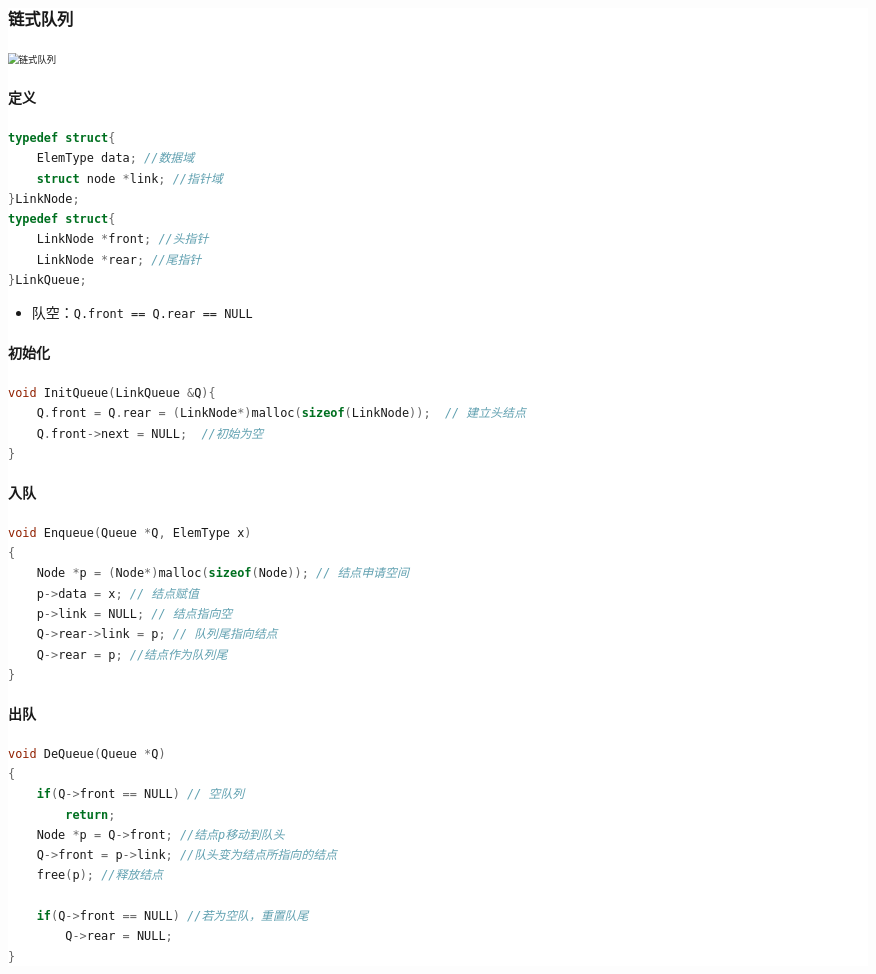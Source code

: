 ### 链式队列

<img src="https://img-blog.csdnimg.cn/2020082206032617.png#pic_center" alt="链式队列" style="zoom:67%;" />

#### 定义

```c
typedef struct{
	ElemType data; //数据域
    struct node *link; //指针域
}LinkNode;
typedef struct{
    LinkNode *front; //头指针
    LinkNode *rear; //尾指针
}LinkQueue;
```

- 队空：```Q.front == Q.rear == NULL```

#### 初始化

```c
void InitQueue(LinkQueue &Q){
	Q.front = Q.rear = (LinkNode*)malloc(sizeof(LinkNode));  // 建立头结点
	Q.front->next = NULL;  //初始为空 
}
```

#### 入队

```c
void Enqueue(Queue *Q, ElemType x)
{
    Node *p = (Node*)malloc(sizeof(Node)); // 结点申请空间
    p->data = x; // 结点赋值
    p->link = NULL; // 结点指向空
    Q->rear->link = p; // 队列尾指向结点
    Q->rear = p; //结点作为队列尾
}
```

#### 出队

```c
void DeQueue(Queue *Q)
{
    if(Q->front == NULL) // 空队列
        return;
    Node *p = Q->front; //结点p移动到队头
    Q->front = p->link; //队头变为结点所指向的结点
    free(p); //释放结点
    
    if(Q->front == NULL) //若为空队，重置队尾
        Q->rear = NULL;
}
```
